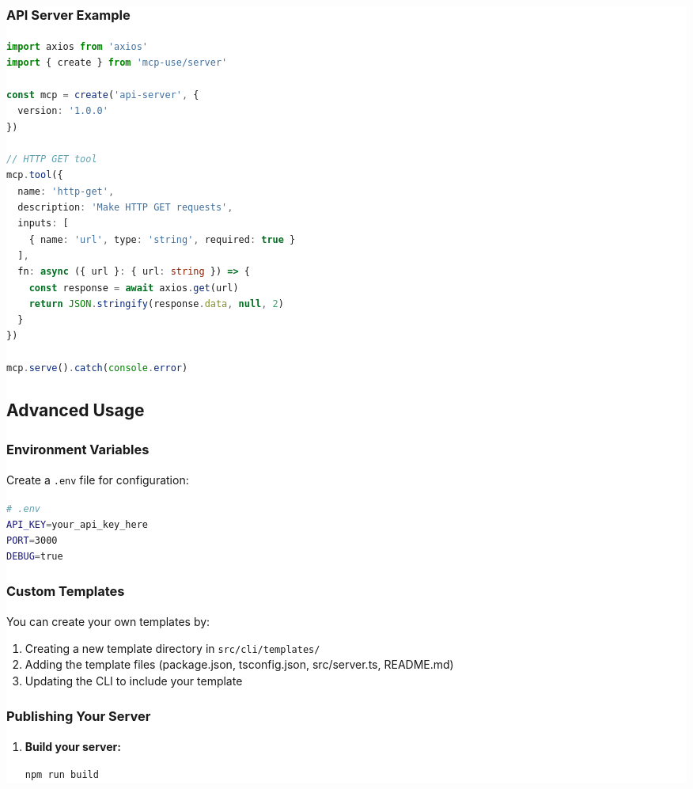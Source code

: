 ### API Server Example

```typescript
import axios from 'axios'
import { create } from 'mcp-use/server'

const mcp = create('api-server', {
  version: '1.0.0'
})

// HTTP GET tool
mcp.tool({
  name: 'http-get',
  description: 'Make HTTP GET requests',
  inputs: [
    { name: 'url', type: 'string', required: true }
  ],
  fn: async ({ url }: { url: string }) => {
    const response = await axios.get(url)
    return JSON.stringify(response.data, null, 2)
  }
})

mcp.serve().catch(console.error)
```

## Advanced Usage

### Environment Variables

Create a `.env` file for configuration:

```bash
# .env
API_KEY=your_api_key_here
PORT=3000
DEBUG=true
```

### Custom Templates

You can create your own templates by:

1. Creating a new template directory in `src/cli/templates/`
2. Adding the template files (package.json, tsconfig.json, src/server.ts, README.md)
3. Updating the CLI to include your template

### Publishing Your Server

1. **Build your server:**

   ```bash
   npm run build
   ```
